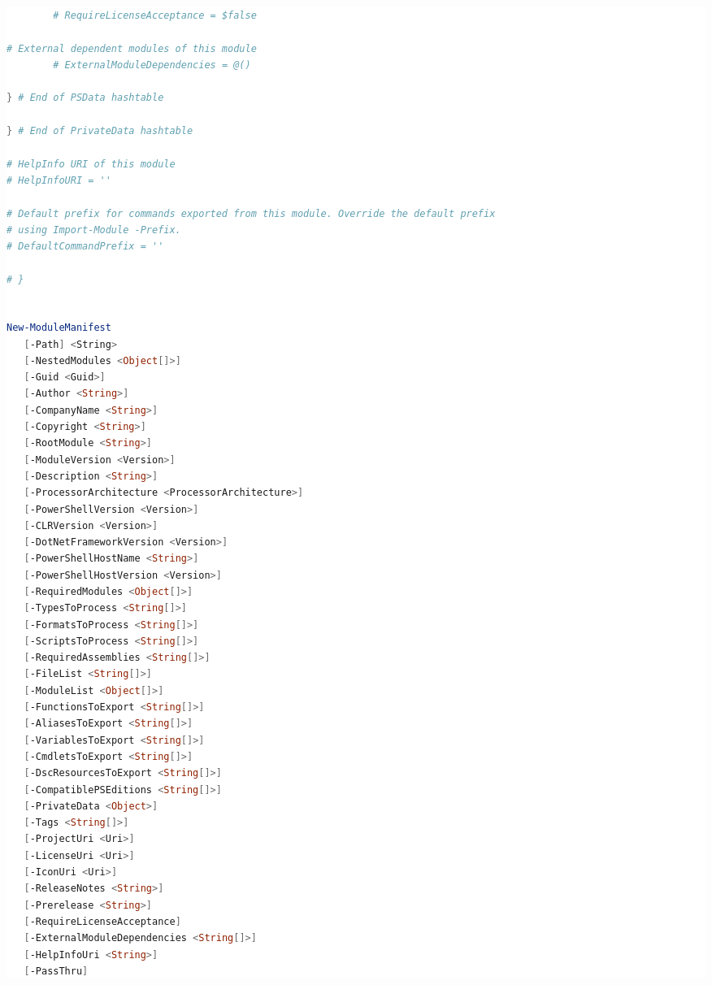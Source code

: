 ```powershell
        # RequireLicenseAcceptance = $false

# External dependent modules of this module
        # ExternalModuleDependencies = @()

} # End of PSData hashtable

} # End of PrivateData hashtable

# HelpInfo URI of this module
# HelpInfoURI = ''

# Default prefix for commands exported from this module. Override the default prefix
# using Import-Module -Prefix.
# DefaultCommandPrefix = ''

# }
```

# ########################################################

```powershell
New-ModuleManifest
   [-Path] <String>
   [-NestedModules <Object[]>]
   [-Guid <Guid>]
   [-Author <String>]
   [-CompanyName <String>]
   [-Copyright <String>]
   [-RootModule <String>]
   [-ModuleVersion <Version>]
   [-Description <String>]
   [-ProcessorArchitecture <ProcessorArchitecture>]
   [-PowerShellVersion <Version>]
   [-CLRVersion <Version>]
   [-DotNetFrameworkVersion <Version>]
   [-PowerShellHostName <String>]
   [-PowerShellHostVersion <Version>]
   [-RequiredModules <Object[]>]
   [-TypesToProcess <String[]>]
   [-FormatsToProcess <String[]>]
   [-ScriptsToProcess <String[]>]
   [-RequiredAssemblies <String[]>]
   [-FileList <String[]>]
   [-ModuleList <Object[]>]
   [-FunctionsToExport <String[]>]
   [-AliasesToExport <String[]>]
   [-VariablesToExport <String[]>]
   [-CmdletsToExport <String[]>]
   [-DscResourcesToExport <String[]>]
   [-CompatiblePSEditions <String[]>]
   [-PrivateData <Object>]
   [-Tags <String[]>]
   [-ProjectUri <Uri>]
   [-LicenseUri <Uri>]
   [-IconUri <Uri>]
   [-ReleaseNotes <String>]
   [-Prerelease <String>]
   [-RequireLicenseAcceptance]
   [-ExternalModuleDependencies <String[]>]
   [-HelpInfoUri <String>]
   [-PassThru]
```
